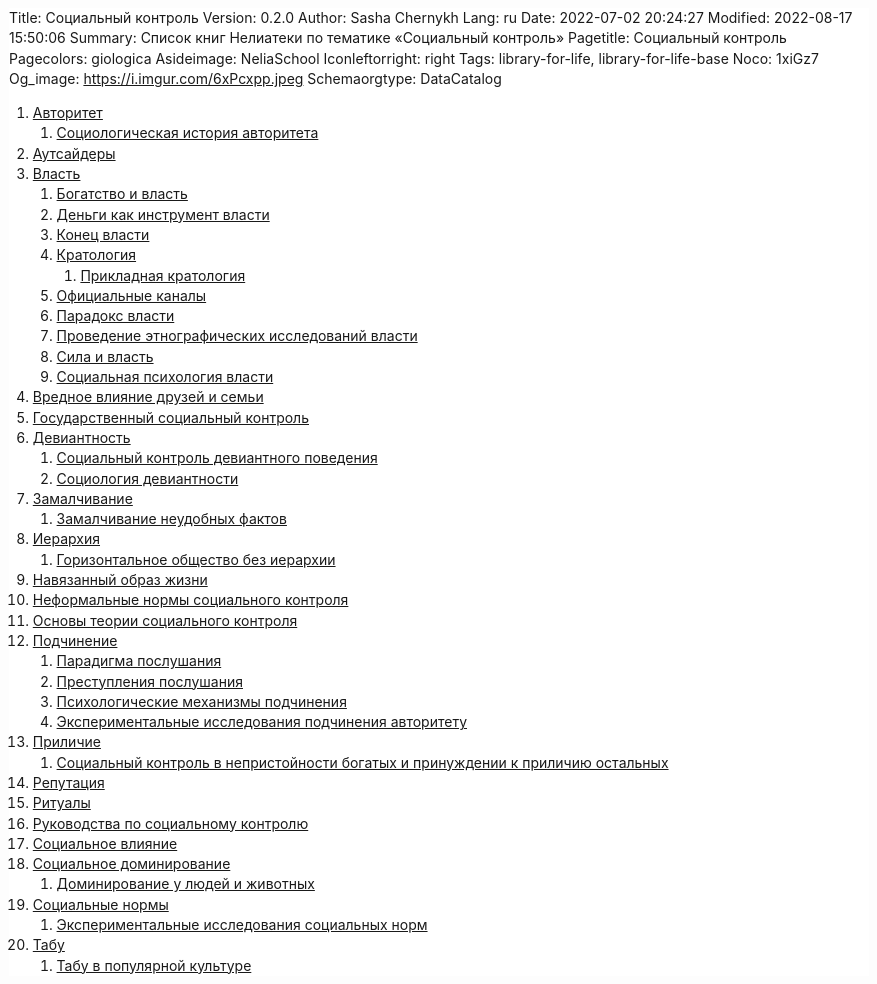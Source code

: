Title: Социальный контроль
Version: 0.2.0
Author: Sasha Chernykh
Lang: ru
Date: 2022-07-02 20:24:27
Modified: 2022-08-17 15:50:06
Summary: Список книг Нелиатеки по тематике «Социальный контроль»
Pagetitle: Социальный контроль
Pagecolors: giologica
Asideimage: NeliaSchool
Iconleftorright: right
Tags: library-for-life, library-for-life-base
Noco: 1xiGz7
Og_image: https://i.imgur.com/6xPcxpp.jpeg
Schemaorgtype: DataCatalog



1. [Авторитет](#Авторитет)
	1. [Социологическая история авторитета](#Социологическая-история-авторитета)
1. [Аутсайдеры](#Аутсайдеры)
1. [Власть](#Власть)
	1. [Богатство и власть](#Богатство-и-власть)
	1. [Деньги как инструмент власти](#Деньги-как-инструмент-власти)
	1. [Конец власти](#Конец-власти)
	1. [Кратология](#Кратология)
		1. [Прикладная кратология](#Прикладная-кратология)
	1. [Официальные каналы](#Официальные-каналы)
	1. [Парадокс власти](#Парадокс-власти)
	1. [Проведение этнографических исследований власти](#Проведение-этнографических-исследований-власти)
	1. [Сила и власть](#Сила-и-власть)
	1. [Социальная психология власти](#Социальная-психология-власти)
1. [Вредное влияние друзей и семьи](#Вредное-влияние-друзей-и-семьи)
1. [Государственный социальный контроль](#Государственный-социальный-контроль)
1. [Девиантность](#Девиантность)
	1. [Социальный контроль девиантного поведения](#Социальный-контроль-девиантного-поведения)
	1. [Социология девиантности](#Социология-девиантности)
1. [Замалчивание](#Замалчивание)
	1. [Замалчивание неудобных фактов](#Замалчивание-неудобных-фактов)
1. [Иерархия](#Иерархия)
	1. [Горизонтальное общество без иерархии](#Горизонтальное-общество-без-иерархии)
1. [Навязанный образ жизни](#Навязанный-образ-жизни)
1. [Неформальные нормы социального контроля](#Неформальные-нормы-социального-контроля)
1. [Основы теории социального контроля](#Основы-теории-социального-контроля)
1. [Подчинение](#Подчинение)
	1. [Парадигма послушания](#Парадигма-послушания)
	1. [Преступления послушания](#Преступления-послушания)
	1. [Психологические механизмы подчинения](#Психологические-механизмы-подчинения)
	1. [Экспериментальные исследования подчинения авторитету](#Экспериментальные-исследования-подчинения-авторитету)
1. [Приличие](#Приличие)
	1. [Социальный контроль в непристойности богатых и принуждении к приличию остальных](#Социальный-контроль-в-непристойности-богатых-и-принуждении-к-приличию-остальных)
1. [Репутация](#Репутация)
1. [Ритуалы](#Ритуалы)
1. [Руководства по социальному контролю](#Руководства-по-социальному-контролю)
1. [Социальное влияние](#Социальное-влияние)
1. [Социальное доминирование](#Социальное-доминирование)
	1. [Доминирование у людей и животных](#Доминирование-у-людей-и-животных)
1. [Социальные нормы](#Социальные-нормы)
	1. [Экспериментальные исследования социальных норм](#Экспериментальные-исследования-социальных-норм)
1. [Табу](#Табу)
	1. [Табу в популярной культуре](#Табу-в-популярной-культуре)
